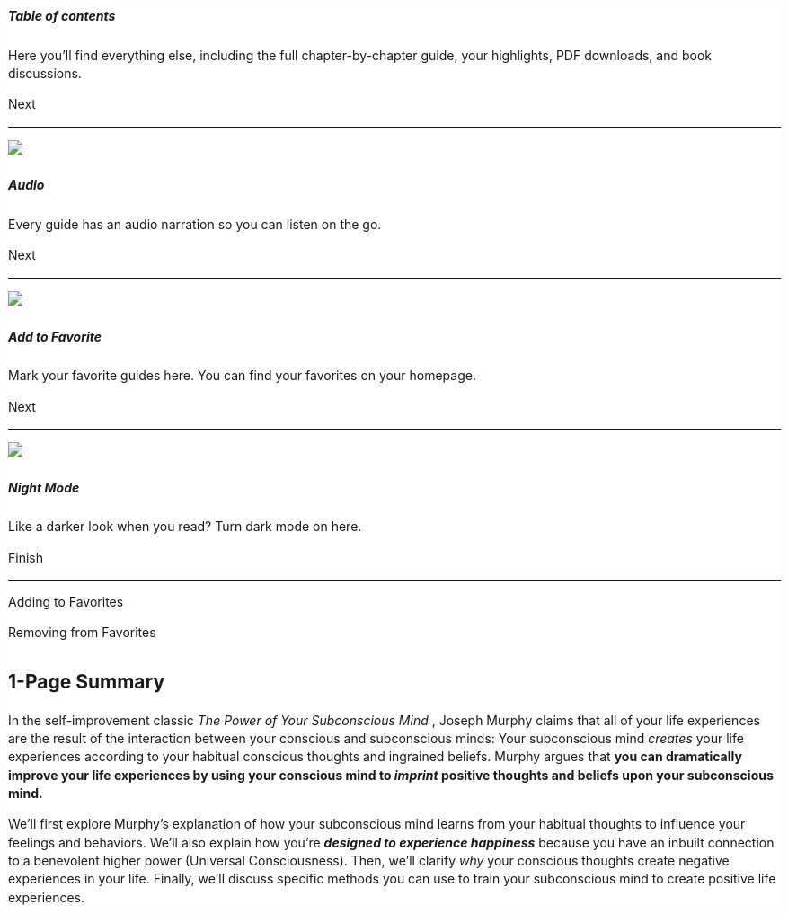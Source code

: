 ##### Table of contents

Here you’ll find everything else, including the full chapter-by-chapter guide, your highlights, PDF downloads, and book discussions. 

Next

  *   *   *   *   * 


![](/img/tutorial-player.d25b1afb.svg)

##### Audio

Every guide has an audio narration so you can listen on the go. 

Next

  *   *   *   *   * 


![](/img/tutorial-favorite.b948300a.svg)

##### Add to Favorite

Mark your favorite guides here. You can find your favorites on your homepage. 

Next

  *   *   *   *   * 


![](/img/tutorial-night.ddd7fb5c.svg)

##### Night Mode

Like a darker look when you read? Turn dark mode on here. 

Finish

  *   *   *   *   * 


Adding to Favorites 

Removing from Favorites 

## 1-Page Summary

In the self-improvement classic _The Power of Your Subconscious Mind_ , Joseph Murphy claims that all of your life experiences are the result of the interaction between your conscious and subconscious minds: Your subconscious mind _creates_ your life experiences according to your habitual conscious thoughts and ingrained beliefs. Murphy argues that **you can dramatically improve your life experiences by using your conscious mind to _imprint_ positive thoughts and beliefs upon your subconscious mind.**

We’ll first explore Murphy’s explanation of how your subconscious mind learns from your habitual thoughts to influence your feelings and behaviors. We’ll also explain how you’re **_designed to experience happiness_** because you have an inbuilt connection to a benevolent higher power (Universal Consciousness). Then, we’ll clarify _why_ your conscious thoughts create negative experiences in your life. Finally, we’ll discuss specific methods you can use to train your subconscious mind to create positive life experiences.
